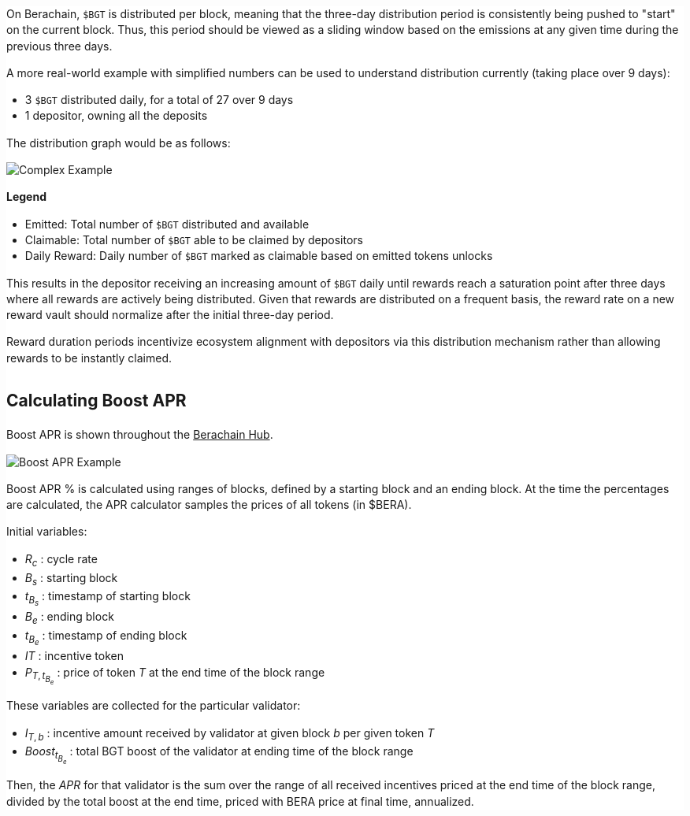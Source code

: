 On Berachain, `$BGT` is distributed per block, meaning that the three-day distribution period is consistently being pushed to "start" on the current block. Thus, this period should be viewed as a sliding window based on the emissions at any given time during the previous three days.

A more real-world example with simplified numbers can be used to understand distribution currently (taking place over 9 days):

- 3 `$BGT` distributed daily, for a total of 27 over 9 days
- 1 depositor, owning all the deposits

The distribution graph would be as follows:

![Complex Example](../../public/assets//complex-emission.png)

**Legend**

- Emitted: Total number of `$BGT` distributed and available
- Claimable: Total number of `$BGT` able to be claimed by depositors
- Daily Reward: Daily number of `$BGT` marked as claimable based on emitted tokens unlocks

This results in the depositor receiving an increasing amount of `$BGT` daily until rewards reach a saturation point after three days where all rewards are actively being distributed.
Given that rewards are distributed on a frequent basis, the reward rate on a new reward vault should normalize after the initial three-day period.

Reward duration periods incentivize ecosystem alignment with depositors via this distribution mechanism rather than allowing rewards to be instantly claimed.

## Calculating Boost APR

Boost APR is shown throughout the [Berachain Hub](https://hub.berachain.com).

![Boost APR Example](/public/assets/boost-apr-example.png)

Boost APR % is calculated using ranges of blocks, defined by a starting block and an ending block. At the time the percentages are calculated, the APR calculator samples the prices of all tokens (in $BERA).

Initial variables:

- $R_c$ : cycle rate
- $B_s$ : starting block
- $t_{B_s}$ : timestamp of starting block
- $B_e$ : ending block
- $t_{B_e}$ : timestamp of ending block
- $IT$ : incentive token
- $P_{T,t_{B_e}}$ : price of token $T$ at the end time of the block range

These variables are collected for the particular validator:

- $I_{T,b}$ : incentive amount received by validator at given block $b$ per given token $T$
- $Boost_{t_{B_e}}$
  : total BGT boost of the validator at ending time of the block range

Then, the $APR$ for that validator is the sum over the range of all received incentives priced at the end time of the block range, divided by the total boost at the end time, priced with BERA price at final time, annualized.
